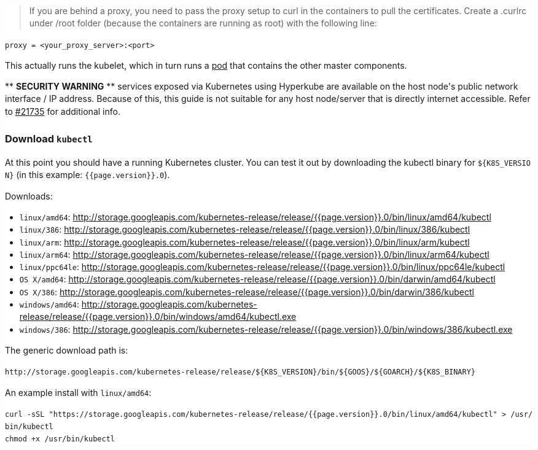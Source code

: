   > If you are behind a proxy, you need to pass the proxy setup to curl in the containers to pull the certificates. Create a .curlrc under /root folder (because the containers are running as root) with the following line:

  ```
  proxy = <your_proxy_server>:<port>
  ```

  This actually runs the kubelet, which in turn runs a [pod](http://kubernetes.io/docs/user-guide/pods/) that contains the other master components.

  ** **SECURITY WARNING** ** services exposed via Kubernetes using Hyperkube are available on the host node's public network interface / IP address.  Because of this, this guide is not suitable for any host node/server that is directly internet accessible.  Refer to [#21735](https://github.com/kubernetes/kubernetes/issues/21735) for additional info.

### Download `kubectl`

At this point you should have a running Kubernetes cluster. You can test it out
by downloading the kubectl binary for `${K8S_VERSION}` (in this example: `{{page.version}}.0`).


Downloads:

 - `linux/amd64`: http://storage.googleapis.com/kubernetes-release/release/{{page.version}}.0/bin/linux/amd64/kubectl
 - `linux/386`: http://storage.googleapis.com/kubernetes-release/release/{{page.version}}.0/bin/linux/386/kubectl
 - `linux/arm`: http://storage.googleapis.com/kubernetes-release/release/{{page.version}}.0/bin/linux/arm/kubectl
 - `linux/arm64`: http://storage.googleapis.com/kubernetes-release/release/{{page.version}}.0/bin/linux/arm64/kubectl
 - `linux/ppc64le`: http://storage.googleapis.com/kubernetes-release/release/{{page.version}}.0/bin/linux/ppc64le/kubectl
 - `OS X/amd64`: http://storage.googleapis.com/kubernetes-release/release/{{page.version}}.0/bin/darwin/amd64/kubectl
 - `OS X/386`: http://storage.googleapis.com/kubernetes-release/release/{{page.version}}.0/bin/darwin/386/kubectl
 - `windows/amd64`: http://storage.googleapis.com/kubernetes-release/release/{{page.version}}.0/bin/windows/amd64/kubectl.exe
 - `windows/386`: http://storage.googleapis.com/kubernetes-release/release/{{page.version}}.0/bin/windows/386/kubectl.exe

The generic download path is:

```
http://storage.googleapis.com/kubernetes-release/release/${K8S_VERSION}/bin/${GOOS}/${GOARCH}/${K8S_BINARY}
```

An example install with `linux/amd64`:

```
curl -sSL "https://storage.googleapis.com/kubernetes-release/release/{{page.version}}.0/bin/linux/amd64/kubectl" > /usr/bin/kubectl
chmod +x /usr/bin/kubectl
```
